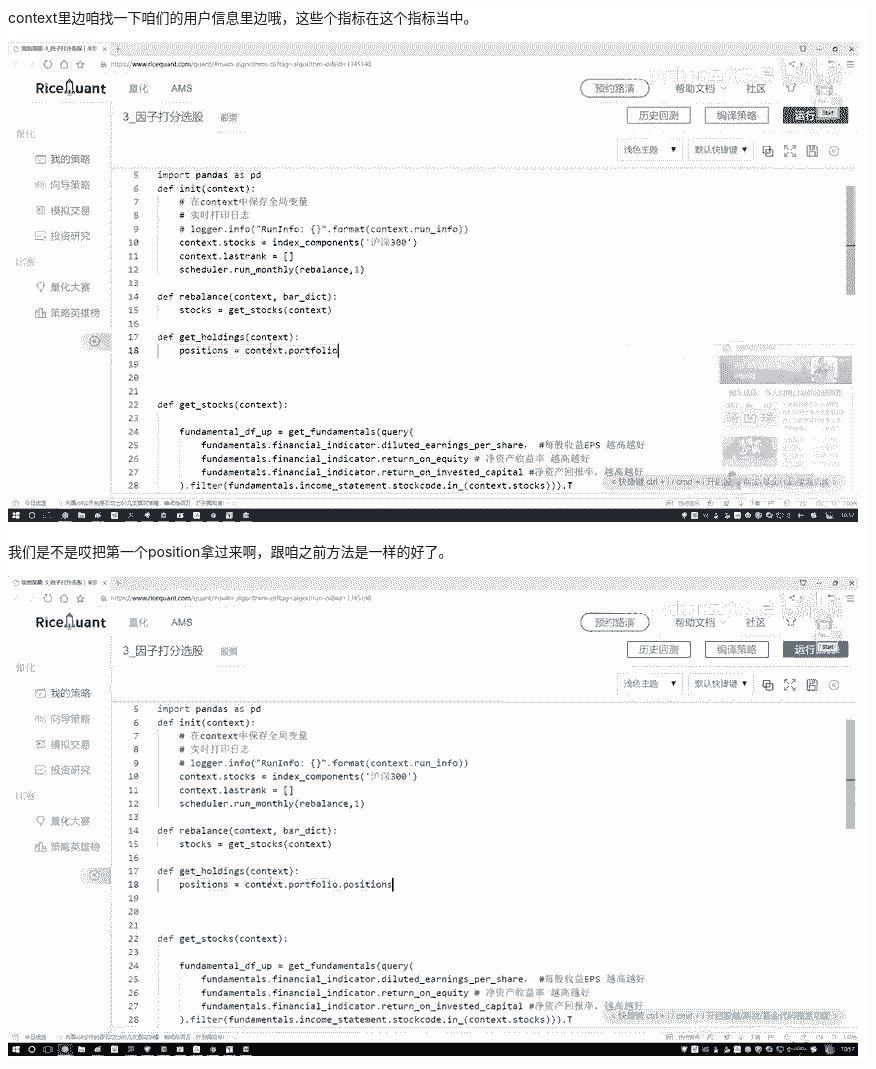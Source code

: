 context里边咱找一下咱们的用户信息里边哦，这些个指标在这个指标当中。

![](img/4b14b82b643e217b3cd99af540e6291d_12.png)

我们是不是哎把第一个position拿过来啊，跟咱之前方法是一样的好了。

![](img/4b14b82b643e217b3cd99af540e6291d_14.png)

